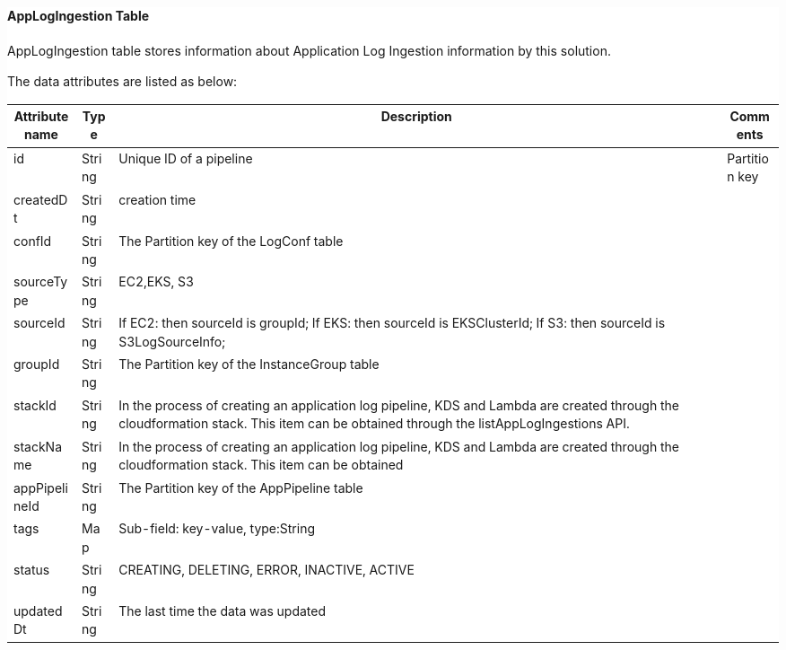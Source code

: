 #### AppLogIngestion Table

AppLogIngestion table stores information about Application Log Ingestion information by this solution.

The data attributes are listed as below:

| Attribute name | Type   | Description                                                                                                                                                                          | Comments      |
| -------------- | ------ | ------------------------------------------------------------------------------------------------------------------------------------------------------------------------------------ | ------------- |
| id             | String | Unique ID of a pipeline                                                                                                                                                              | Partition key |
| createdDt      | String | creation time                                                                                                                                                                        |               |
| confId         | String | The Partition key of the LogConf table                                                                                                                                               |               |
| sourceType     | String | EC2,EKS, S3                                                                                                                                                                          |               |
| sourceId       | String | If EC2: then sourceId is groupId; If EKS: then sourceId is EKSClusterId; If S3: then sourceId is S3LogSourceInfo;                                                                    |               |
| groupId        | String | The Partition key of the InstanceGroup table                                                                                                                                         |               |
| stackId        | String | In the process of creating an application log pipeline, KDS and Lambda are created through the cloudformation stack. This item can be obtained through the listAppLogIngestions API. |               |
| stackName      | String | In the process of creating an application log pipeline, KDS and Lambda are created through the cloudformation stack. This item can be obtained                                       |
| appPipelineId  | String | The Partition key of the AppPipeline table                                                                                                                                           |               |
| tags           | Map    | Sub-field: key-value, type:String                                                                                                                                                    |               |
| status         | String | CREATING, DELETING, ERROR, INACTIVE, ACTIVE                                                                                                                                          |               |
| updatedDt      | String | The last time the data was updated                                                                                                                                                   |               |
